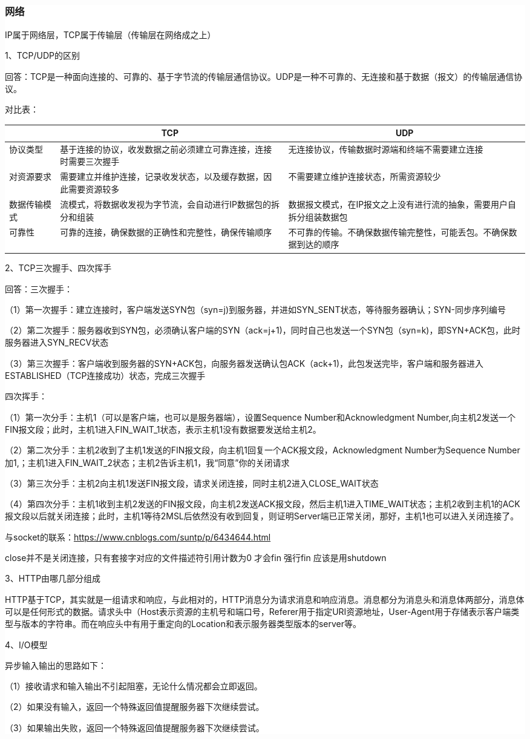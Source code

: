 ### 网络

IP属于网络层，TCP属于传输层（传输层在网络成之上）

1、TCP/UDP的区别

回答：TCP是一种面向连接的、可靠的、基于字节流的传输层通信协议。UDP是一种不可靠的、无连接和基于数据（报文）的传输层通信协议。

对比表：

|              | TCP                                                          | UDP                                                          |
| ------------ | ------------------------------------------------------------ | ------------------------------------------------------------ |
| 协议类型     | 基于连接的协议，收发数据之前必须建立可靠连接，连接时需要三次握手 | 无连接协议，传输数据时源端和终端不需要建立连接               |
| 对资源要求   | 需要建立并维护连接，记录收发状态，以及缓存数据，因此需要资源较多 | 不需要建立维护连接状态，所需资源较少                         |
| 数据传输模式 | 流模式，将数据收发视为字节流，会自动进行IP数据包的拆分和组装 | 数据报文模式，在IP报文之上没有进行流的抽象，需要用户自拆分组装数据包 |
| 可靠性       | 可靠的连接，确保数据的正确性和完整性，确保传输顺序           | 不可靠的传输。不确保数据传输完整性，可能丢包。不确保数据到达的顺序 |

2、TCP三次握手、四次挥手

回答：三次握手：

（1）第一次握手：建立连接时，客户端发送SYN包（syn=j)到服务器，并进如SYN_SENT状态，等待服务器确认；SYN-同步序列编号

（2）第二次握手：服务器收到SYN包，必须确认客户端的SYN（ack=j+1)，同时自己也发送一个SYN包（syn=k)，即SYN+ACK包，此时服务器进入SYN_RECV状态

（3）第三次握手：客户端收到服务器的SYN+ACK包，向服务器发送确认包ACK（ack+1)，此包发送完毕，客户端和服务器进入ESTABLISHED（TCP连接成功）状态，完成三次握手

四次挥手：

（1）第一次分手：主机1（可以是客户端，也可以是服务器端），设置Sequence Number和Acknowledgment Number,向主机2发送一个FIN报文段；此时，主机1进入FIN_WAIT_1状态，表示主机1没有数据要发送给主机2。

（2）第二次分手：主机2收到了主机1发送的FIN报文段，向主机1回复一个ACK报文段，Acknowledgment Number为Sequence Number加1,；主机1进入FIN_WAIT_2状态；主机2告诉主机1，我“同意”你的关闭请求

（3）第三次分手：主机2向主机1发送FIN报文段，请求关闭连接，同时主机2进入CLOSE_WAIT状态

（4）第四次分手：主机1收到主机2发送的FIN报文段，向主机2发送ACK报文段，然后主机1进入TIME_WAIT状态；主机2收到主机1的ACK报文段以后就关闭连接；此时，主机1等待2MSL后依然没有收到回复，则证明Server端已正常关闭，那好，主机1也可以进入关闭连接了。

与socket的联系：<https://www.cnblogs.com/suntp/p/6434644.html>

close并不是关闭连接，只有套接字对应的文件描述符引用计数为0 才会fin 强行fin 应该是用shutdown

3、HTTP由哪几部分组成

HTTP基于TCP，其实就是一组请求和响应，与此相对的，HTTP消息分为请求消息和响应消息。消息都分为消息头和消息体两部分，消息体可以是任何形式的数据。请求头中（Host表示资源的主机号和端口号，Referer用于指定URI资源地址，User-Agent用于存储表示客户端类型与版本的字符串。而在响应头中有用于重定向的Location和表示服务器类型版本的server等。

4、I/O模型

异步输入输出的思路如下：

（1）接收请求和输入输出不引起阻塞，无论什么情况都会立即返回。

（2）如果没有输入，返回一个特殊返回值提醒服务器下次继续尝试。

（3）如果输出失败，返回一个特殊返回值提醒服务器下次继续尝试。
